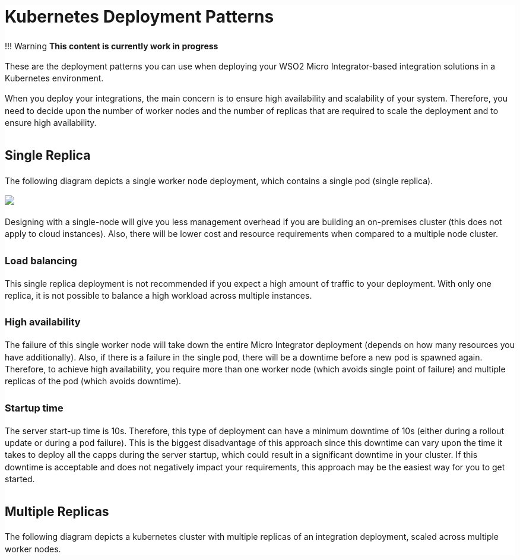 # Kubernetes Deployment Patterns

!!! Warning
	**This content is currently work in progress**

These are the deployment patterns you can use when deploying your WSO2 Micro Integrator-based integration solutions in a Kubernetes environment. 



When you deploy your integrations, the main concern is to ensure high availability and scalability of your system. Therefore, you need to decide upon the number of worker nodes and the number of replicas that are required to scale the deployment and to ensure high availability. 

## Single Replica

The following diagram depicts a single worker node deployment, which contains a single pod (single replica).

<img src="../../../assets/img/k8s_deployment/k8s-single-pod.png">

Designing with a single-node will give you less management overhead if you are building an on-premises cluster (this does not apply to cloud instances). Also, there will be lower cost and resource requirements when compared to a multiple node cluster. 

### Load balancing

This single replica deployment is not recommended if you expect a high amount of traffic to your deployment. With only one replica, it is not possible to balance a high workload across multiple instances.

### High availability

The failure of this single worker node will take down the entire Micro Integrator deployment (depends on how many resources you have additionally). Also, if there is a failure in the single pod, there will be a downtime before a new pod is spawned again. Therefore, to achieve high availability, you require more than one worker node (which avoids single point of failure) and multiple replicas of the pod (which avoids downtime).

### Startup time

The server start-up time is 10s. Therefore, this type of deployment can have a minimum downtime of 10s (either during a rollout update or during a pod failure). This is the biggest disadvantage of this approach since this downtime can vary upon the time it takes to deploy all the capps during the server startup, which could result in a significant downtime in your cluster. If this downtime is acceptable and does not negatively impact your requirements, this approach may be the easiest way for you to get started.

## Multiple Replicas

The following diagram depicts a kubernetes cluster with multiple replicas of an integration deployment, scaled across multiple worker nodes.
